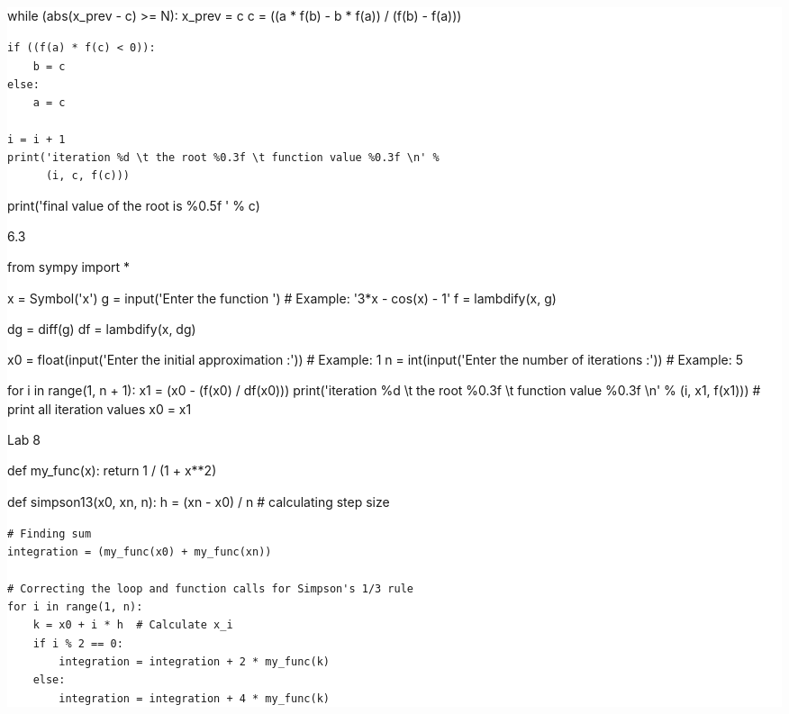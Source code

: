 while (abs(x_prev - c) >= N):
    x_prev = c
    c = ((a * f(b) - b * f(a)) / (f(b) - f(a)))
    
    if ((f(a) * f(c) < 0)):
        b = c
    else:
        a = c
    
    i = i + 1
    print('iteration %d \t the root %0.3f \t function value %0.3f \n' %
          (i, c, f(c)))

print('final value of the root is %0.5f ' % c)


6.3

from sympy import *

x = Symbol('x')
g = input('Enter the function ')  # Example: '3*x - cos(x) - 1'
f = lambdify(x, g)

dg = diff(g)
df = lambdify(x, dg)

x0 = float(input('Enter the initial approximation :'))  # Example: 1
n = int(input('Enter the number of iterations :'))  # Example: 5

for i in range(1, n + 1):
    x1 = (x0 - (f(x0) / df(x0)))
    print('iteration %d \t the root %0.3f \t function value %0.3f \n' %
          (i, x1, f(x1)))  # print all iteration values
    x0 = x1


Lab 8

def my_func(x):
    return 1 / (1 + x**2)

def simpson13(x0, xn, n):
    h = (xn - x0) / n  # calculating step size

    # Finding sum
    integration = (my_func(x0) + my_func(xn))

    # Correcting the loop and function calls for Simpson's 1/3 rule
    for i in range(1, n):
        k = x0 + i * h  # Calculate x_i
        if i % 2 == 0:
            integration = integration + 2 * my_func(k)
        else:
            integration = integration + 4 * my_func(k)
